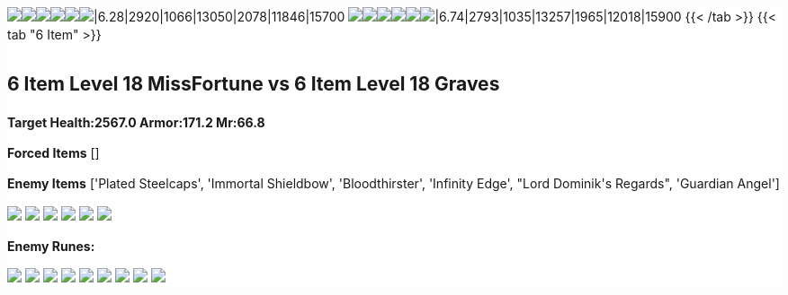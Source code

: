 ![](/item/6673.png)![](/item/3026.png)![](/item/3072.png)![](/item/6333.png)![](/item/3814.png)![](/item/1001.png)|6.28|2920|1066|13050|2078|11846|15700
![](/item/6673.png)![](/item/3026.png)![](/item/3072.png)![](/item/6333.png)![](/item/3071.png)![](/item/1001.png)|6.74|2793|1035|13257|1965|12018|15900
{{< /tab >}}
{{< tab "6 Item" >}}
## 6 Item Level 18 MissFortune vs 6 Item Level 18 Graves

**Target Health:2567.0 Armor:171.2 Mr:66.8**


**Forced Items** []








**Enemy Items** ['Plated Steelcaps', 'Immortal Shieldbow', 'Bloodthirster', 'Infinity Edge', "Lord Dominik's Regards", 'Guardian Angel']





![](/item/3047.png)
![](/item/6673.png)
![](/item/3072.png)
![](/item/3031.png)
![](/item/3036.png)
![](/item/3026.png)



**Enemy Runes:**





![](/Styles/Precision/FleetFootwork/FleetFootwork.png)
![](/Styles/Precision/Overheal.png)
![](/Styles/Precision/LegendAlacrity/LegendAlacrity.png)
![](/Styles/Precision/CoupDeGrace/CoupDeGrace.png)
![](/Styles/Domination/EyeballCollection/EyeballCollection.png)
![](/Styles/Domination/TreasureHunter/TreasureHunter.png)
![](/StatMods/StatModsAttackSpeedIcon.png)
![](/StatMods/StatModsAdaptiveForceIcon.png)
![](/StatMods/StatModsHealthScalingIcon.png)

